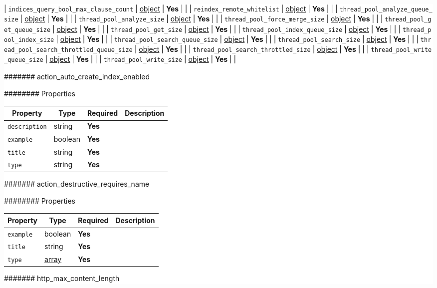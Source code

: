 | `indices_query_bool_max_clause_count`     | [object](#indices_query_bool_max_clause_count)     | **Yes**  |             |
| `reindex_remote_whitelist`                | [object](#reindex_remote_whitelist)                | **Yes**  |             |
| `thread_pool_analyze_queue_size`          | [object](#thread_pool_analyze_queue_size)          | **Yes**  |             |
| `thread_pool_analyze_size`                | [object](#thread_pool_analyze_size)                | **Yes**  |             |
| `thread_pool_force_merge_size`            | [object](#thread_pool_force_merge_size)            | **Yes**  |             |
| `thread_pool_get_queue_size`              | [object](#thread_pool_get_queue_size)              | **Yes**  |             |
| `thread_pool_get_size`                    | [object](#thread_pool_get_size)                    | **Yes**  |             |
| `thread_pool_index_queue_size`            | [object](#thread_pool_index_queue_size)            | **Yes**  |             |
| `thread_pool_index_size`                  | [object](#thread_pool_index_size)                  | **Yes**  |             |
| `thread_pool_search_queue_size`           | [object](#thread_pool_search_queue_size)           | **Yes**  |             |
| `thread_pool_search_size`                 | [object](#thread_pool_search_size)                 | **Yes**  |             |
| `thread_pool_search_throttled_queue_size` | [object](#thread_pool_search_throttled_queue_size) | **Yes**  |             |
| `thread_pool_search_throttled_size`       | [object](#thread_pool_search_throttled_size)       | **Yes**  |             |
| `thread_pool_write_queue_size`            | [object](#thread_pool_write_queue_size)            | **Yes**  |             |
| `thread_pool_write_size`                  | [object](#thread_pool_write_size)                  | **Yes**  |             |

####### action_auto_create_index_enabled

######## Properties

| Property      | Type    | Required | Description |
|---------------|---------|----------|-------------|
| `description` | string  | **Yes**  |             |
| `example`     | boolean | **Yes**  |             |
| `title`       | string  | **Yes**  |             |
| `type`        | string  | **Yes**  |             |

####### action_destructive_requires_name

######## Properties

| Property  | Type           | Required | Description |
|-----------|----------------|----------|-------------|
| `example` | boolean        | **Yes**  |             |
| `title`   | string         | **Yes**  |             |
| `type`    | [array](#type) | **Yes**  |             |

####### http_max_content_length

